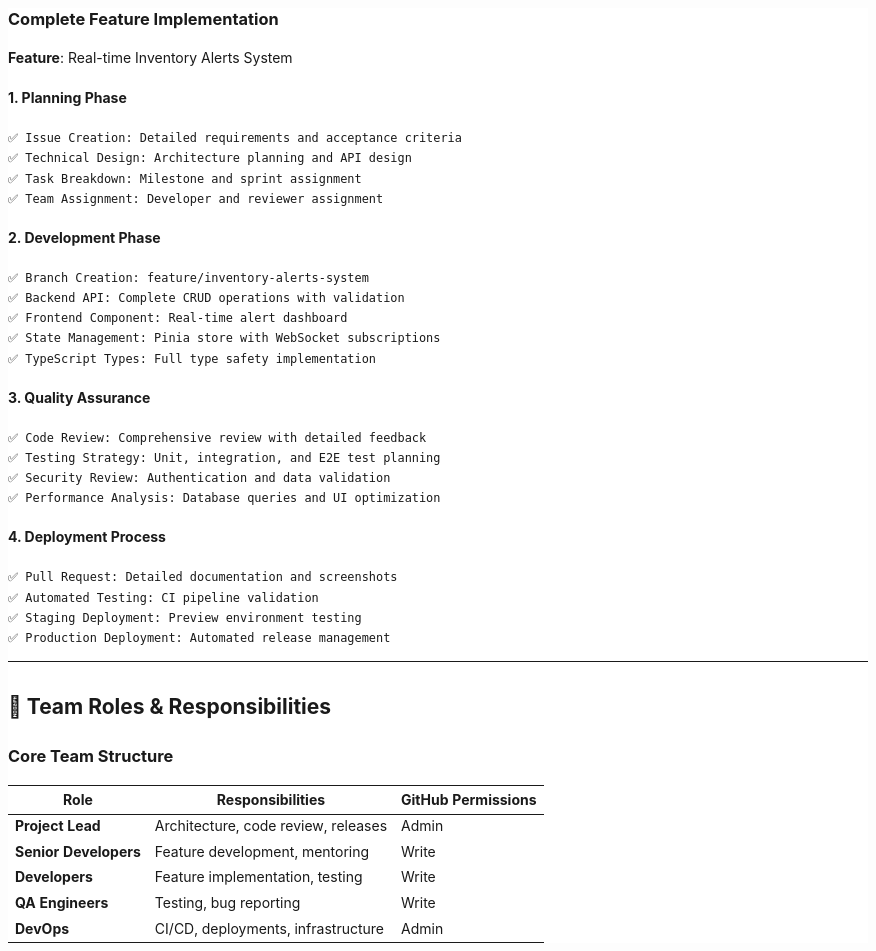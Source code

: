### **Complete Feature Implementation**
**Feature**: Real-time Inventory Alerts System

#### **1. Planning Phase**
```
✅ Issue Creation: Detailed requirements and acceptance criteria
✅ Technical Design: Architecture planning and API design
✅ Task Breakdown: Milestone and sprint assignment
✅ Team Assignment: Developer and reviewer assignment
```

#### **2. Development Phase**
```
✅ Branch Creation: feature/inventory-alerts-system
✅ Backend API: Complete CRUD operations with validation
✅ Frontend Component: Real-time alert dashboard
✅ State Management: Pinia store with WebSocket subscriptions
✅ TypeScript Types: Full type safety implementation
```

#### **3. Quality Assurance**
```
✅ Code Review: Comprehensive review with detailed feedback
✅ Testing Strategy: Unit, integration, and E2E test planning
✅ Security Review: Authentication and data validation
✅ Performance Analysis: Database queries and UI optimization
```

#### **4. Deployment Process**
```
✅ Pull Request: Detailed documentation and screenshots
✅ Automated Testing: CI pipeline validation
✅ Staging Deployment: Preview environment testing
✅ Production Deployment: Automated release management
```

---

## 👥 **Team Roles & Responsibilities**

### **Core Team Structure**
| Role | Responsibilities | GitHub Permissions |
|------|------------------|-------------------|
| **Project Lead** | Architecture, code review, releases | Admin |
| **Senior Developers** | Feature development, mentoring | Write |
| **Developers** | Feature implementation, testing | Write |
| **QA Engineers** | Testing, bug reporting | Write |
| **DevOps** | CI/CD, deployments, infrastructure | Admin |
